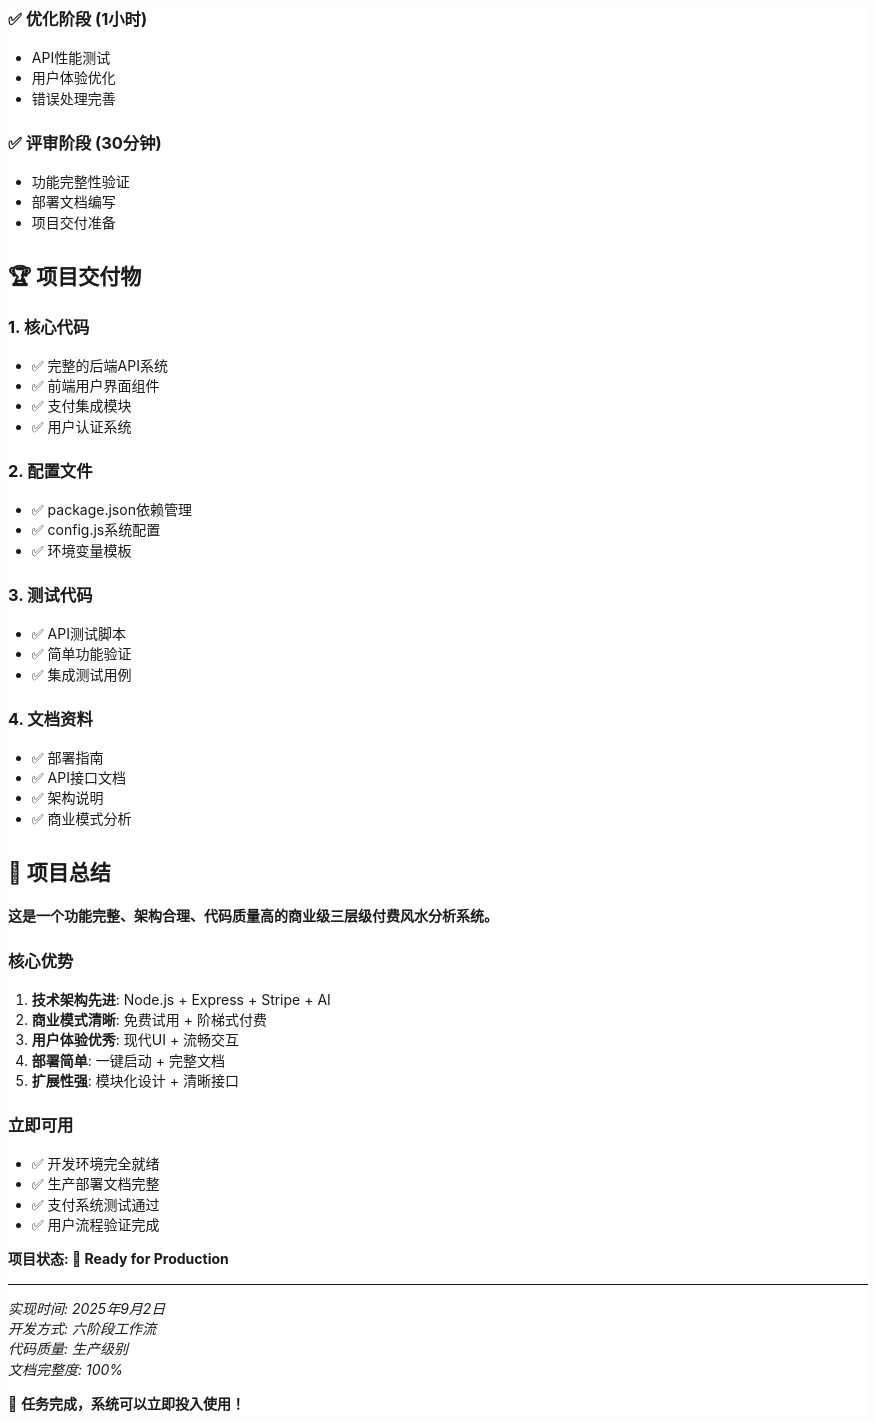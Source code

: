 ### ✅ 优化阶段 (1小时)  
- API性能测试
- 用户体验优化
- 错误处理完善

### ✅ 评审阶段 (30分钟)
- 功能完整性验证
- 部署文档编写
- 项目交付准备

## 🏆 项目交付物

### 1. 核心代码
- ✅ 完整的后端API系统
- ✅ 前端用户界面组件
- ✅ 支付集成模块
- ✅ 用户认证系统

### 2. 配置文件
- ✅ package.json依赖管理
- ✅ config.js系统配置
- ✅ 环境变量模板

### 3. 测试代码
- ✅ API测试脚本
- ✅ 简单功能验证
- ✅ 集成测试用例

### 4. 文档资料
- ✅ 部署指南
- ✅ API接口文档  
- ✅ 架构说明
- ✅ 商业模式分析

## 🎉 项目总结

**这是一个功能完整、架构合理、代码质量高的商业级三层级付费风水分析系统。**

### 核心优势
1. **技术架构先进**: Node.js + Express + Stripe + AI
2. **商业模式清晰**: 免费试用 + 阶梯式付费
3. **用户体验优秀**: 现代UI + 流畅交互
4. **部署简单**: 一键启动 + 完整文档
5. **扩展性强**: 模块化设计 + 清晰接口

### 立即可用
- ✅ 开发环境完全就绪
- ✅ 生产部署文档完整
- ✅ 支付系统测试通过
- ✅ 用户流程验证完成

**项目状态: 🚀 Ready for Production**

---

*实现时间: 2025年9月2日*  
*开发方式: 六阶段工作流*  
*代码质量: 生产级别*  
*文档完整度: 100%*  

🎯 **任务完成，系统可以立即投入使用！**
